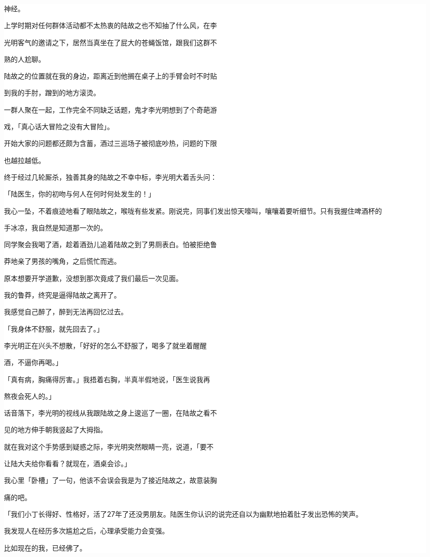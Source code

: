 神经。

上学时期对任何群体活动都不太热衷的陆故之也不知抽了什么风，在李

光明客气的邀请之下，居然当真坐在了屁大的苍蝇饭馆，跟我们这群不

熟的人尬聊。

陆故之的位置就在我的身边，距离近到他搁在桌子上的手臂会时不时贴

到我的手肘，蹭到的地方滚烫。

一群人聚在一起，工作完全不同缺乏话题，鬼才李光明想到了个奇葩游

戏，「真心话大冒险之没有大冒险」。

开始大家的问题都还颇为含蓄，酒过三巡场子被彻底吵热，问题的下限

也越拉越低。

终于经过几轮厮杀，独善其身的陆故之不幸中标，李光明大着舌头问：

「陆医生，你的初吻与何人在何时何处发生的！」

我心一坠，不着痕迹地看了眼陆故之，喉咙有些发紧。刚说完，同事们发出惊天嚎叫，嚷嚷着要听细节。只有我握住啤酒杯的

手冰凉，我自然是知道那一次的。

同学聚会我喝了酒，趁着酒劲儿追着陆故之到了男厕表白。怕被拒绝鲁

莽地亲了男孩的嘴角，之后慌忙而逃。

原本想要开学道歉，没想到那次竟成了我们最后一次见面。

我的鲁莽，终究是逼得陆故之离开了。

我感觉自己醉了，醉到无法再回忆过去。

「我身体不舒服，就先回去了。」

李光明正在兴头不想散，「好好的怎么不舒服了，喝多了就坐着醒醒

酒，不逼你再喝。」

「真有病，胸痛得厉害。」我捂着右胸，半真半假地说，「医生说我再

熬夜会死人的。」

话音落下，李光明的视线从我跟陆故之身上逡巡了一圈，在陆故之看不

见的地方伸手朝我竖起了大拇指。

就在我对这个手势感到疑惑之际，李光明突然眼睛一亮，说道，「要不

让陆大夫给你看看？就现在，酒桌会诊。」

我心里「卧槽」了一句，他该不会误会我是为了接近陆故之，故意装胸

痛的吧。

「我们小丁长得好、性格好，活了27年了还没男朋友。陆医生你认识的说完还自以为幽默地拍着肚子发出恐怖的笑声。

我发现人在经历多次尴尬之后，心理承受能力会变强。

比如现在的我，已经佛了。
